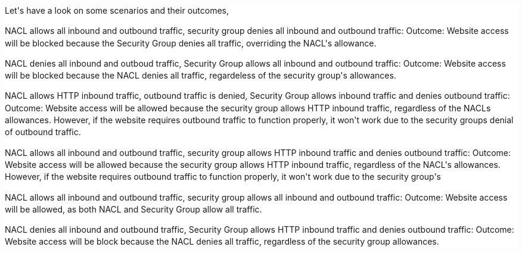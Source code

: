 Let's have a look on some scenarios and their outcomes,

NACL allows all inbound and outbound traffic, security group denies all inbound and outbound traffic: Outcome: Website access will be blocked because the Security Group denies all traffic, overriding the NACL's allowance.

NACL denies all inbound and outboud traffic, Security Group allows all inbound and outbound traffic: Outcome: Website access will be blocked because the NACL denies all traffic, regardeless of the security group's allowances.

NACL allows HTTP inbound traffic, outbound traffic is denied, Security Group allows inbound traffic and denies outbound traffic: Outcome: Website access will be allowed because the security group allows HTTP inbound traffic, regardless of the NACLs allowances. However, if the website requires outbound traffic to function properly, it won't work due to the security groups denial of outbound traffic.

NACL allows all inbound and outbound traffic, security group allows HTTP inbound traffic and denies outbound traffic: Outcome: Website access will be allowed because the security group allows HTTP inbound traffic, regardless of the NACL's allowances. However, if the website requires outbound traffic to function properly, it won't work due to the security group's

NACL allows all inbound and outbound traffic, security group allows all inbound and outbound traffic: Outcome: Website access will be allowed, as both NACL and Security Group allow all traffic.

NACL denies all inbound and outbound traffic, Security Group allows HTTP inbound traffic and denies outbound traffic: Outcome: Website access will be block because the NACL denies all traffic, regardless of the security group allowances.


























